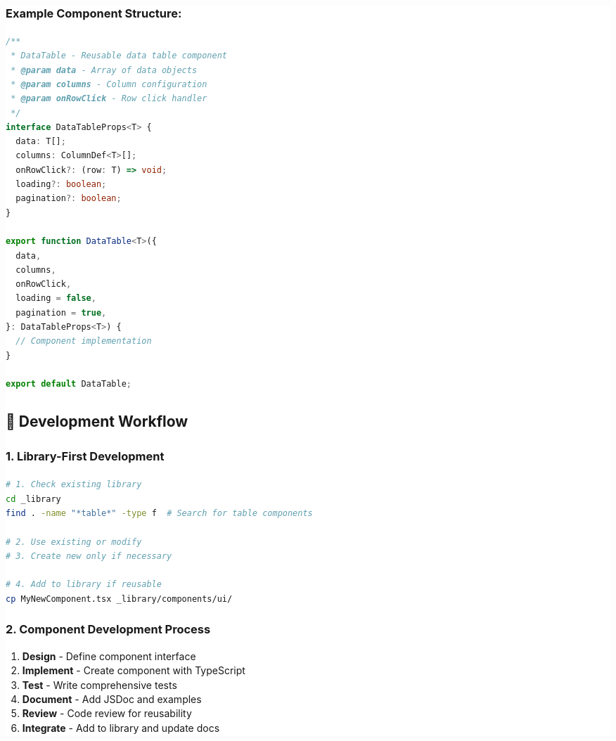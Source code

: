 ### **Example Component Structure:**

```typescript
/**
 * DataTable - Reusable data table component
 * @param data - Array of data objects
 * @param columns - Column configuration
 * @param onRowClick - Row click handler
 */
interface DataTableProps<T> {
  data: T[];
  columns: ColumnDef<T>[];
  onRowClick?: (row: T) => void;
  loading?: boolean;
  pagination?: boolean;
}

export function DataTable<T>({
  data,
  columns,
  onRowClick,
  loading = false,
  pagination = true,
}: DataTableProps<T>) {
  // Component implementation
}

export default DataTable;
```

## 🔧 **Development Workflow**

### **1. Library-First Development**

```bash
# 1. Check existing library
cd _library
find . -name "*table*" -type f  # Search for table components

# 2. Use existing or modify
# 3. Create new only if necessary

# 4. Add to library if reusable
cp MyNewComponent.tsx _library/components/ui/
```

### **2. Component Development Process**

1. **Design** - Define component interface
2. **Implement** - Create component with TypeScript
3. **Test** - Write comprehensive tests
4. **Document** - Add JSDoc and examples
5. **Review** - Code review for reusability
6. **Integrate** - Add to library and update docs
